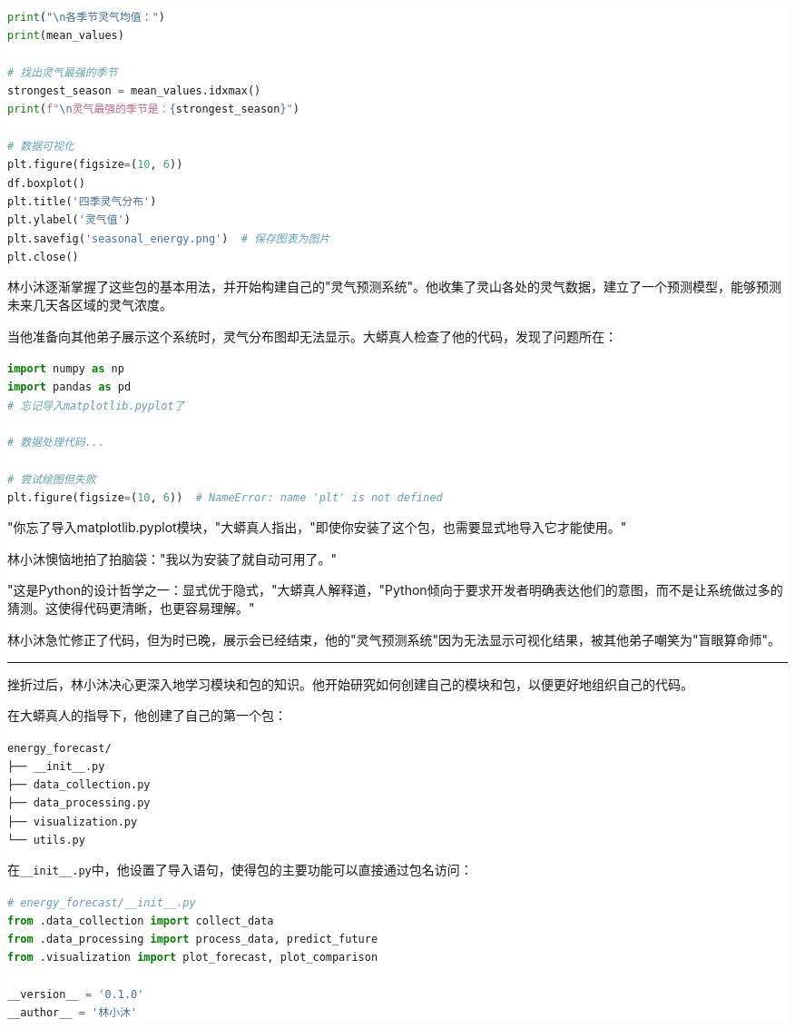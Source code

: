 ```python
print("\n各季节灵气均值：")
print(mean_values)

# 找出灵气最强的季节
strongest_season = mean_values.idxmax()
print(f"\n灵气最强的季节是：{strongest_season}")

# 数据可视化
plt.figure(figsize=(10, 6))
df.boxplot()
plt.title('四季灵气分布')
plt.ylabel('灵气值')
plt.savefig('seasonal_energy.png')  # 保存图表为图片
plt.close()
```

林小沐逐渐掌握了这些包的基本用法，并开始构建自己的"灵气预测系统"。他收集了灵山各处的灵气数据，建立了一个预测模型，能够预测未来几天各区域的灵气浓度。

当他准备向其他弟子展示这个系统时，灵气分布图却无法显示。大蟒真人检查了他的代码，发现了问题所在：

```python
import numpy as np
import pandas as pd
# 忘记导入matplotlib.pyplot了

# 数据处理代码...

# 尝试绘图但失败
plt.figure(figsize=(10, 6))  # NameError: name 'plt' is not defined
```

"你忘了导入matplotlib.pyplot模块，"大蟒真人指出，"即使你安装了这个包，也需要显式地导入它才能使用。"

林小沐懊恼地拍了拍脑袋："我以为安装了就自动可用了。"

"这是Python的设计哲学之一：显式优于隐式，"大蟒真人解释道，"Python倾向于要求开发者明确表达他们的意图，而不是让系统做过多的猜测。这使得代码更清晰，也更容易理解。"

林小沐急忙修正了代码，但为时已晚，展示会已经结束，他的"灵气预测系统"因为无法显示可视化结果，被其他弟子嘲笑为"盲眼算命师"。

---

挫折过后，林小沐决心更深入地学习模块和包的知识。他开始研究如何创建自己的模块和包，以便更好地组织自己的代码。

在大蟒真人的指导下，他创建了自己的第一个包：

```
energy_forecast/
├── __init__.py
├── data_collection.py
├── data_processing.py
├── visualization.py
└── utils.py
```

在`__init__.py`中，他设置了导入语句，使得包的主要功能可以直接通过包名访问：

```python
# energy_forecast/__init__.py
from .data_collection import collect_data
from .data_processing import process_data, predict_future
from .visualization import plot_forecast, plot_comparison

__version__ = '0.1.0'
__author__ = '林小沐'
```
